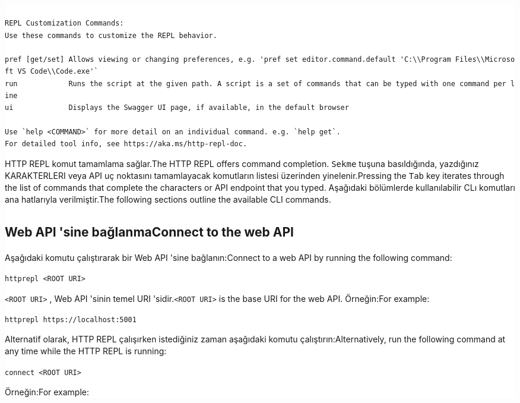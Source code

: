 ```console

REPL Customization Commands:
Use these commands to customize the REPL behavior.

pref [get/set] Allows viewing or changing preferences, e.g. 'pref set editor.command.default 'C:\\Program Files\\Microsoft VS Code\\Code.exe'`
run            Runs the script at the given path. A script is a set of commands that can be typed with one command per line
ui             Displays the Swagger UI page, if available, in the default browser

Use `help <COMMAND>` for more detail on an individual command. e.g. `help get`.
For detailed tool info, see https://aka.ms/http-repl-doc.
```

<span data-ttu-id="4ef6d-126">HTTP REPL komut tamamlama sağlar.</span><span class="sxs-lookup"><span data-stu-id="4ef6d-126">The HTTP REPL offers command completion.</span></span> <span data-ttu-id="4ef6d-127"><kbd>Sekme</kbd> tuşuna basıldığında, yazdığınız KARAKTERLERI veya API uç noktasını tamamlayacak komutların listesi üzerinden yinelenir.</span><span class="sxs-lookup"><span data-stu-id="4ef6d-127">Pressing the <kbd>Tab</kbd> key iterates through the list of commands that complete the characters or API endpoint that you typed.</span></span> <span data-ttu-id="4ef6d-128">Aşağıdaki bölümlerde kullanılabilir CLı komutları ana hatlarıyla verilmiştir.</span><span class="sxs-lookup"><span data-stu-id="4ef6d-128">The following sections outline the available CLI commands.</span></span>

## <a name="connect-to-the-web-api"></a><span data-ttu-id="4ef6d-129">Web API 'sine bağlanma</span><span class="sxs-lookup"><span data-stu-id="4ef6d-129">Connect to the web API</span></span>

<span data-ttu-id="4ef6d-130">Aşağıdaki komutu çalıştırarak bir Web API 'sine bağlanın:</span><span class="sxs-lookup"><span data-stu-id="4ef6d-130">Connect to a web API by running the following command:</span></span>

```console
httprepl <ROOT URI>
```

<span data-ttu-id="4ef6d-131">`<ROOT URI>` , Web API 'sinin temel URI 'sidir.</span><span class="sxs-lookup"><span data-stu-id="4ef6d-131">`<ROOT URI>` is the base URI for the web API.</span></span> <span data-ttu-id="4ef6d-132">Örneğin:</span><span class="sxs-lookup"><span data-stu-id="4ef6d-132">For example:</span></span>

```console
httprepl https://localhost:5001
```

<span data-ttu-id="4ef6d-133">Alternatif olarak, HTTP REPL çalışırken istediğiniz zaman aşağıdaki komutu çalıştırın:</span><span class="sxs-lookup"><span data-stu-id="4ef6d-133">Alternatively, run the following command at any time while the HTTP REPL is running:</span></span>

```console
connect <ROOT URI>
```

<span data-ttu-id="4ef6d-134">Örneğin:</span><span class="sxs-lookup"><span data-stu-id="4ef6d-134">For example:</span></span>
